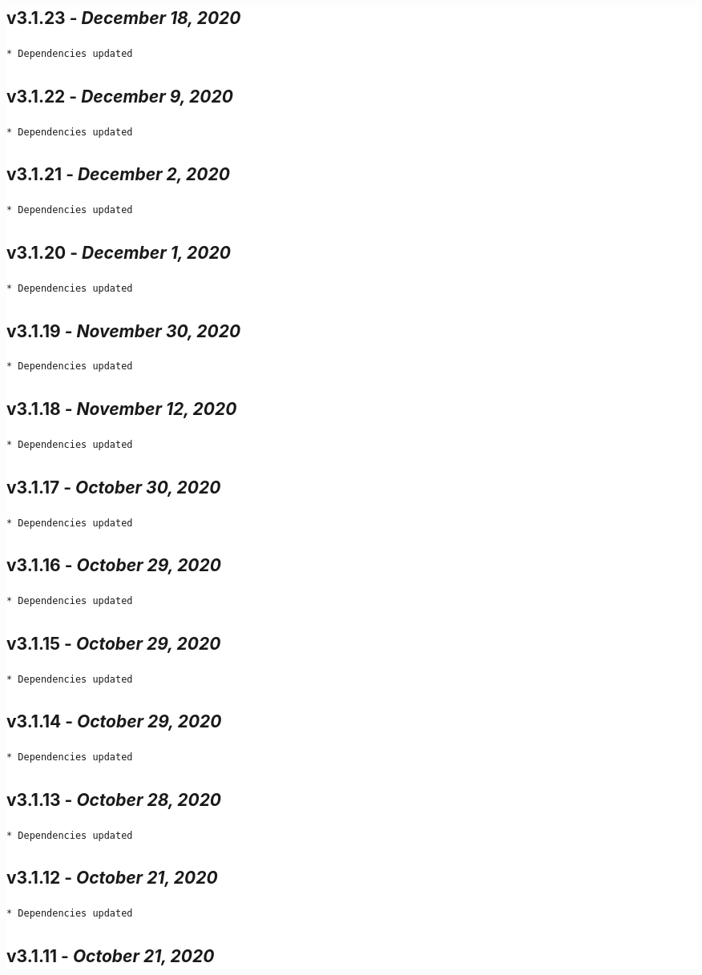 ## v3.1.23 - _December 18, 2020_

    * Dependencies updated

## v3.1.22 - _December 9, 2020_

    * Dependencies updated

## v3.1.21 - _December 2, 2020_

    * Dependencies updated

## v3.1.20 - _December 1, 2020_

    * Dependencies updated

## v3.1.19 - _November 30, 2020_

    * Dependencies updated

## v3.1.18 - _November 12, 2020_

    * Dependencies updated

## v3.1.17 - _October 30, 2020_

    * Dependencies updated

## v3.1.16 - _October 29, 2020_

    * Dependencies updated

## v3.1.15 - _October 29, 2020_

    * Dependencies updated

## v3.1.14 - _October 29, 2020_

    * Dependencies updated

## v3.1.13 - _October 28, 2020_

    * Dependencies updated

## v3.1.12 - _October 21, 2020_

    * Dependencies updated

## v3.1.11 - _October 21, 2020_
